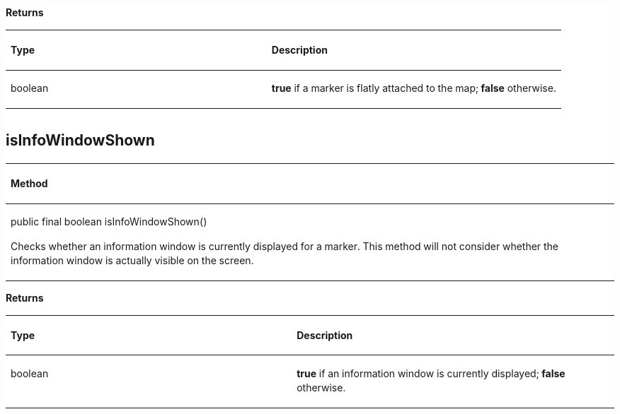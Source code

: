 **Returns**

<a name="table15206mcpsimp"></a>
<table><thead align="left"><tr id="row15211mcpsimp"><th class="cellrowborder" valign="top" width="47%" id="mcps1.1.3.1.1"><p id="p15213mcpsimp"><a name="p15213mcpsimp"></a><a name="p15213mcpsimp"></a>Type</p>
</th>
<th class="cellrowborder" valign="top" width="53%" id="mcps1.1.3.1.2"><p id="p15215mcpsimp"><a name="p15215mcpsimp"></a><a name="p15215mcpsimp"></a>Description</p>
</th>
</tr>
</thead>
<tbody><tr id="row15216mcpsimp"><td class="cellrowborder" valign="top" width="47%" headers="mcps1.1.3.1.1 "><p id="p15218mcpsimp"><a name="p15218mcpsimp"></a><a name="p15218mcpsimp"></a>boolean</p>
</td>
<td class="cellrowborder" valign="top" width="53%" headers="mcps1.1.3.1.2 "><p id="p15220mcpsimp"><a name="p15220mcpsimp"></a><a name="p15220mcpsimp"></a><strong id="b1435753953"><a name="b1435753953"></a><a name="b1435753953"></a>true</strong> if a marker is flatly attached to the map; <strong id="b44315531652"><a name="b44315531652"></a><a name="b44315531652"></a>false</strong> otherwise.</p>
</td>
</tr>
</tbody>
</table>

## isInfoWindowShown<a name="section643110419342"></a>

<a name="table15222mcpsimp"></a>
<table><thead align="left"><tr id="row15226mcpsimp"><th class="cellrowborder" valign="top" width="100%" id="mcps1.1.2.1.1"><p id="p15228mcpsimp"><a name="p15228mcpsimp"></a><a name="p15228mcpsimp"></a>Method</p>
</th>
</tr>
</thead>
<tbody><tr id="row15229mcpsimp"><td class="cellrowborder" valign="top" width="100%" headers="mcps1.1.2.1.1 "><p id="p15231mcpsimp"><a name="p15231mcpsimp"></a><a name="p15231mcpsimp"></a>public final boolean isInfoWindowShown()</p>
<p id="p2140182544411"><a name="p2140182544411"></a><a name="p2140182544411"></a>Checks whether an information window is currently displayed for a marker. This method will not consider whether the information window is actually visible on the screen.</p>
</td>
</tr>
</tbody>
</table>

**Returns**

<a name="table15240mcpsimp"></a>
<table><thead align="left"><tr id="row15245mcpsimp"><th class="cellrowborder" valign="top" width="47%" id="mcps1.1.3.1.1"><p id="p15247mcpsimp"><a name="p15247mcpsimp"></a><a name="p15247mcpsimp"></a>Type</p>
</th>
<th class="cellrowborder" valign="top" width="53%" id="mcps1.1.3.1.2"><p id="p15249mcpsimp"><a name="p15249mcpsimp"></a><a name="p15249mcpsimp"></a>Description</p>
</th>
</tr>
</thead>
<tbody><tr id="row15250mcpsimp"><td class="cellrowborder" valign="top" width="47%" headers="mcps1.1.3.1.1 "><p id="p15252mcpsimp"><a name="p15252mcpsimp"></a><a name="p15252mcpsimp"></a>boolean</p>
</td>
<td class="cellrowborder" valign="top" width="53%" headers="mcps1.1.3.1.2 "><p id="p15254mcpsimp"><a name="p15254mcpsimp"></a><a name="p15254mcpsimp"></a><strong id="b1999684315719"><a name="b1999684315719"></a><a name="b1999684315719"></a>true</strong> if an information window is currently displayed; <strong id="b184612027969"><a name="b184612027969"></a><a name="b184612027969"></a>false</strong> otherwise.</p>
</td>